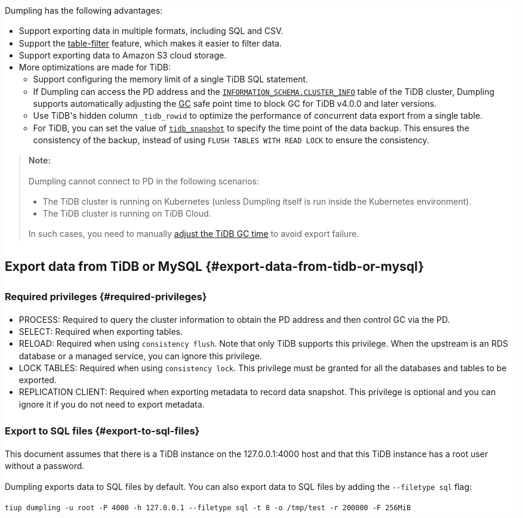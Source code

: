 Dumpling has the following advantages:

-   Support exporting data in multiple formats, including SQL and CSV.
-   Support the [table-filter](https://github.com/pingcap/tidb-tools/blob/master/pkg/table-filter/README.md) feature, which makes it easier to filter data.
-   Support exporting data to Amazon S3 cloud storage.
-   More optimizations are made for TiDB:
    -   Support configuring the memory limit of a single TiDB SQL statement.
    -   If Dumpling can access the PD address and the [`INFORMATION_SCHEMA.CLUSTER_INFO`](/information-schema/information-schema-cluster-info.md) table of the TiDB cluster, Dumpling supports automatically adjusting the [GC](/garbage-collection-overview.md) safe point time to block GC for TiDB v4.0.0 and later versions.
    -   Use TiDB's hidden column `_tidb_rowid` to optimize the performance of concurrent data export from a single table.
    -   For TiDB, you can set the value of [`tidb_snapshot`](/read-historical-data.md#how-tidb-reads-data-from-history-versions) to specify the time point of the data backup. This ensures the consistency of the backup, instead of using `FLUSH TABLES WITH READ LOCK` to ensure the consistency.

> **Note:**
>
> Dumpling cannot connect to PD in the following scenarios:
>
> -   The TiDB cluster is running on Kubernetes (unless Dumpling itself is run inside the Kubernetes environment).
> -   The TiDB cluster is running on TiDB Cloud.
>
> In such cases, you need to manually [adjust the TiDB GC time](#manually-set-the-tidb-gc-time) to avoid export failure.

## Export data from TiDB or MySQL {#export-data-from-tidb-or-mysql}

### Required privileges {#required-privileges}

-   PROCESS: Required to query the cluster information to obtain the PD address and then control GC via the PD.
-   SELECT: Required when exporting tables.
-   RELOAD: Required when using `consistency flush`. Note that only TiDB supports this privilege. When the upstream is an RDS database or a managed service, you can ignore this privilege.
-   LOCK TABLES: Required when using `consistency lock`. This privilege must be granted for all the databases and tables to be exported.
-   REPLICATION CLIENT: Required when exporting metadata to record data snapshot. This privilege is optional and you can ignore it if you do not need to export metadata.

### Export to SQL files {#export-to-sql-files}

This document assumes that there is a TiDB instance on the 127.0.0.1:4000 host and that this TiDB instance has a root user without a password.

Dumpling exports data to SQL files by default. You can also export data to SQL files by adding the `--filetype sql` flag:

```shell
tiup dumpling -u root -P 4000 -h 127.0.0.1 --filetype sql -t 8 -o /tmp/test -r 200000 -F 256MiB
```
